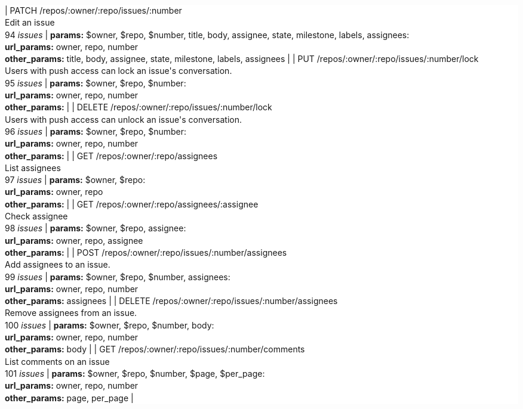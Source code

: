| PATCH /repos/:owner/:repo/issues/:number<br>Edit an issue<br>94 *issues*                                                                                                                                                                        | **params:** $owner, $repo, $number, title, body, assignee, state, milestone, labels, assignees: <br>**url\_params:** owner, repo, number<br>**other\_params:** title, body, assignee, state, milestone, labels, assignees                                                                                                                                                                                                                                                                             |
| PUT /repos/:owner/:repo/issues/:number/lock<br>Users with push access can lock an issue's conversation.<br>95 *issues*                                                                                                                          | **params:** $owner, $repo, $number: <br>**url\_params:** owner, repo, number<br>**other\_params:**                                                                                                                                                                                                                                                                                                                                                                                                    |
| DELETE /repos/:owner/:repo/issues/:number/lock<br>Users with push access can unlock an issue's conversation.<br>96 *issues*                                                                                                                     | **params:** $owner, $repo, $number: <br>**url\_params:** owner, repo, number<br>**other\_params:**                                                                                                                                                                                                                                                                                                                                                                                                    |
| GET /repos/:owner/:repo/assignees<br>List assignees<br>97 *issues*                                                                                                                                                                              | **params:** $owner, $repo: <br>**url\_params:** owner, repo<br>**other\_params:**                                                                                                                                                                                                                                                                                                                                                                                                                     |
| GET /repos/:owner/:repo/assignees/:assignee<br>Check assignee<br>98 *issues*                                                                                                                                                                    | **params:** $owner, $repo, assignee: <br>**url\_params:** owner, repo, assignee<br>**other\_params:**                                                                                                                                                                                                                                                                                                                                                                                                 |
| POST /repos/:owner/:repo/issues/:number/assignees<br>Add assignees to an issue.<br>99 *issues*                                                                                                                                                  | **params:** $owner, $repo, $number, assignees: <br>**url\_params:** owner, repo, number<br>**other\_params:** assignees                                                                                                                                                                                                                                                                                                                                                                               |
| DELETE /repos/:owner/:repo/issues/:number/assignees<br>Remove assignees from an issue.<br>100 *issues*                                                                                                                                          | **params:** $owner, $repo, $number, body: <br>**url\_params:** owner, repo, number<br>**other\_params:** body                                                                                                                                                                                                                                                                                                                                                                                         |
| GET /repos/:owner/:repo/issues/:number/comments<br>List comments on an issue<br>101 *issues*                                                                                                                                                    | **params:** $owner, $repo, $number, $page, $per\_page: <br>**url\_params:** owner, repo, number<br>**other\_params:** page, per\_page                                                                                                                                                                                                                                                                                                                                                                 |
